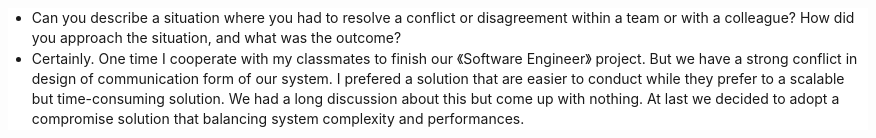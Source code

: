 
* Can you describe a situation where you had to resolve a conflict or disagreement within a team or with a colleague? How did you approach the situation, and what was the outcome?
* Certainly. One time I cooperate with my classmates to finish our 《Software Engineer》 project. But we have a strong conflict in design of communication form of our system. I prefered a solution that are easier to conduct while they prefer to a scalable but time-consuming solution. We had a long discussion about this but come up with nothing. At last we decided to adopt a compromise solution that balancing system complexity and performances.  


<ClientOnly>
  <leave/>
</ClientOnly/>